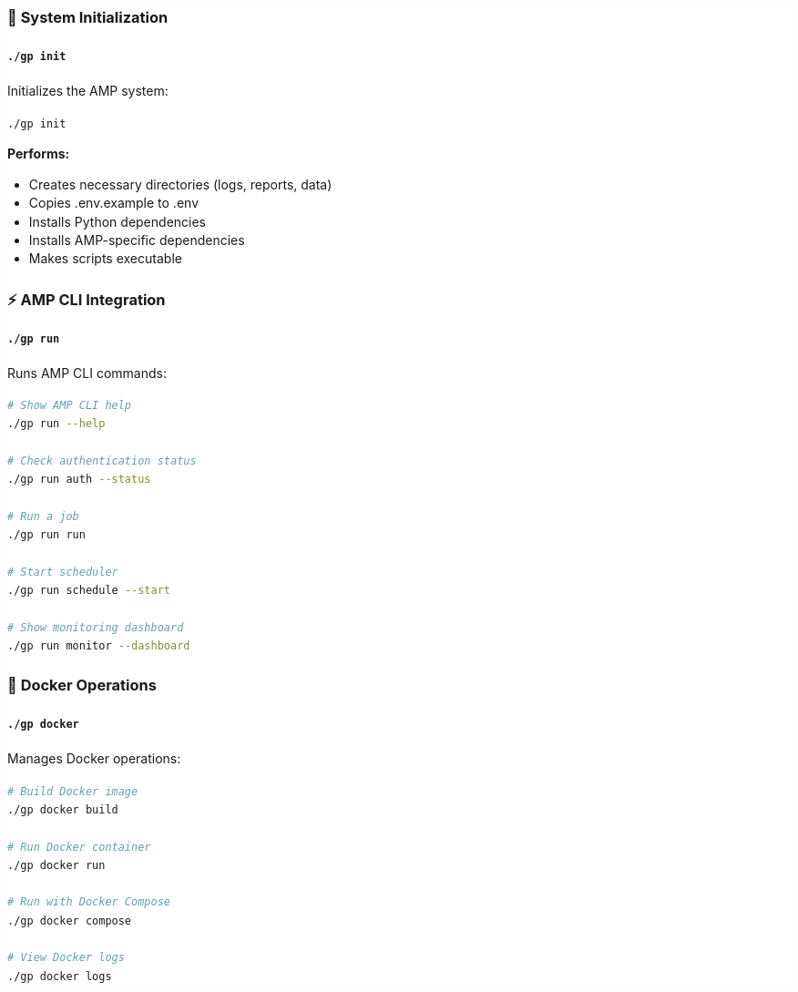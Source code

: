 ### 🚀 **System Initialization**

#### `./gp init`
Initializes the AMP system:
```bash
./gp init
```
**Performs:**
- Creates necessary directories (logs, reports, data)
- Copies .env.example to .env
- Installs Python dependencies
- Installs AMP-specific dependencies
- Makes scripts executable

### ⚡ **AMP CLI Integration**

#### `./gp run`
Runs AMP CLI commands:
```bash
# Show AMP CLI help
./gp run --help

# Check authentication status
./gp run auth --status

# Run a job
./gp run run

# Start scheduler
./gp run schedule --start

# Show monitoring dashboard
./gp run monitor --dashboard
```

### 🐳 **Docker Operations**

#### `./gp docker`
Manages Docker operations:
```bash
# Build Docker image
./gp docker build

# Run Docker container
./gp docker run

# Run with Docker Compose
./gp docker compose

# View Docker logs
./gp docker logs
```
